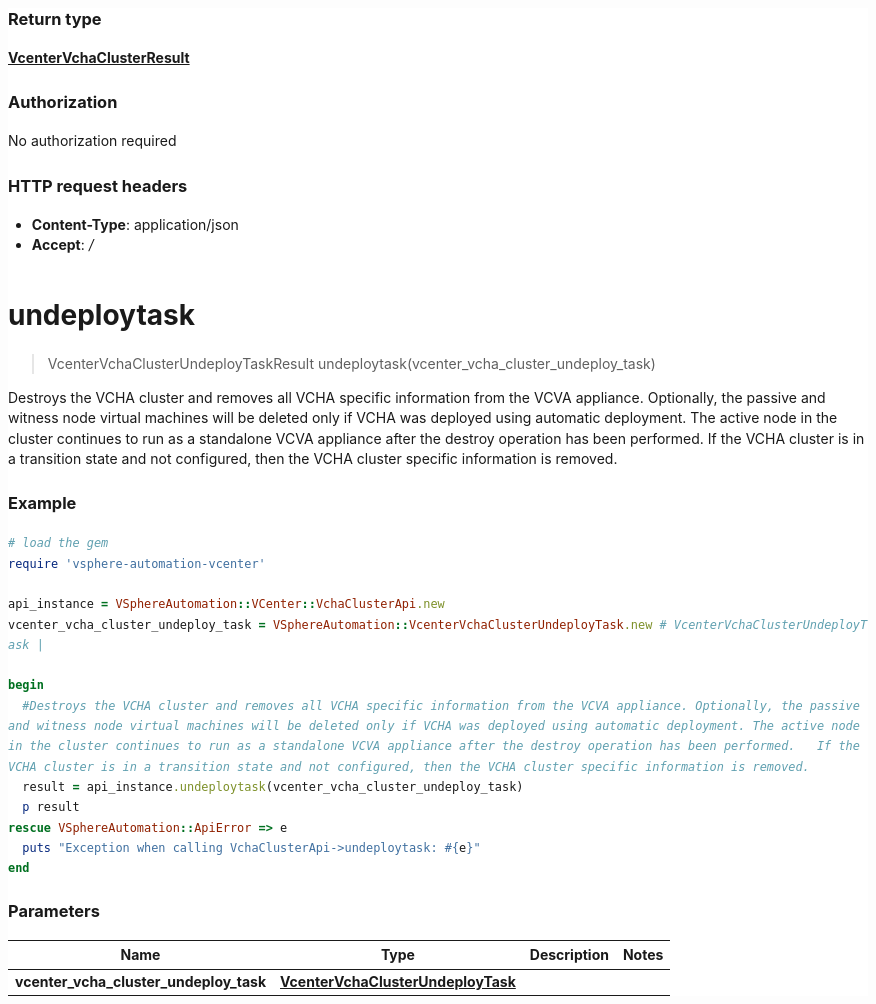 ### Return type

[**VcenterVchaClusterResult**](VcenterVchaClusterResult.md)

### Authorization

No authorization required

### HTTP request headers

 - **Content-Type**: application/json
 - **Accept**: */*



# **undeploytask**
> VcenterVchaClusterUndeployTaskResult undeploytask(vcenter_vcha_cluster_undeploy_task)

Destroys the VCHA cluster and removes all VCHA specific information from the VCVA appliance. Optionally, the passive and witness node virtual machines will be deleted only if VCHA was deployed using automatic deployment. The active node in the cluster continues to run as a standalone VCVA appliance after the destroy operation has been performed.   If the VCHA cluster is in a transition state and not configured, then the VCHA cluster specific information is removed. 

### Example
```ruby
# load the gem
require 'vsphere-automation-vcenter'

api_instance = VSphereAutomation::VCenter::VchaClusterApi.new
vcenter_vcha_cluster_undeploy_task = VSphereAutomation::VcenterVchaClusterUndeployTask.new # VcenterVchaClusterUndeployTask | 

begin
  #Destroys the VCHA cluster and removes all VCHA specific information from the VCVA appliance. Optionally, the passive and witness node virtual machines will be deleted only if VCHA was deployed using automatic deployment. The active node in the cluster continues to run as a standalone VCVA appliance after the destroy operation has been performed.   If the VCHA cluster is in a transition state and not configured, then the VCHA cluster specific information is removed. 
  result = api_instance.undeploytask(vcenter_vcha_cluster_undeploy_task)
  p result
rescue VSphereAutomation::ApiError => e
  puts "Exception when calling VchaClusterApi->undeploytask: #{e}"
end
```

### Parameters

Name | Type | Description  | Notes
------------- | ------------- | ------------- | -------------
 **vcenter_vcha_cluster_undeploy_task** | [**VcenterVchaClusterUndeployTask**](VcenterVchaClusterUndeployTask.md)|  | 
